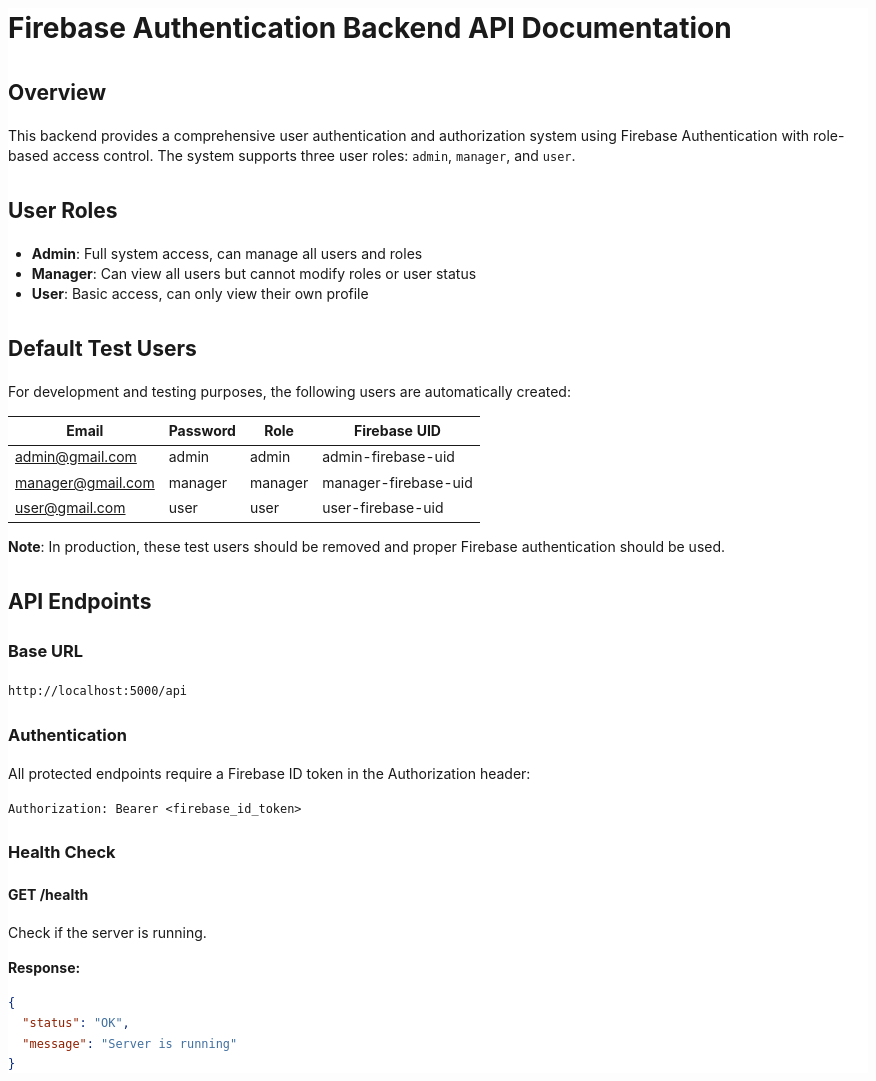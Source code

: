 # Firebase Authentication Backend API Documentation

## Overview

This backend provides a comprehensive user authentication and authorization system using Firebase Authentication with role-based access control. The system supports three user roles: `admin`, `manager`, and `user`.

## User Roles

- **Admin**: Full system access, can manage all users and roles
- **Manager**: Can view all users but cannot modify roles or user status
- **User**: Basic access, can only view their own profile

## Default Test Users

For development and testing purposes, the following users are automatically created:

| Email | Password | Role | Firebase UID |
|-------|----------|------|--------------|
| admin@gmail.com | admin | admin | admin-firebase-uid |
| manager@gmail.com | manager | manager | manager-firebase-uid |
| user@gmail.com | user | user | user-firebase-uid |

**Note**: In production, these test users should be removed and proper Firebase authentication should be used.

## API Endpoints

### Base URL
```
http://localhost:5000/api
```

### Authentication

All protected endpoints require a Firebase ID token in the Authorization header:
```
Authorization: Bearer <firebase_id_token>
```

### Health Check

#### GET /health
Check if the server is running.

**Response:**
```json
{
  "status": "OK",
  "message": "Server is running"
}
```
